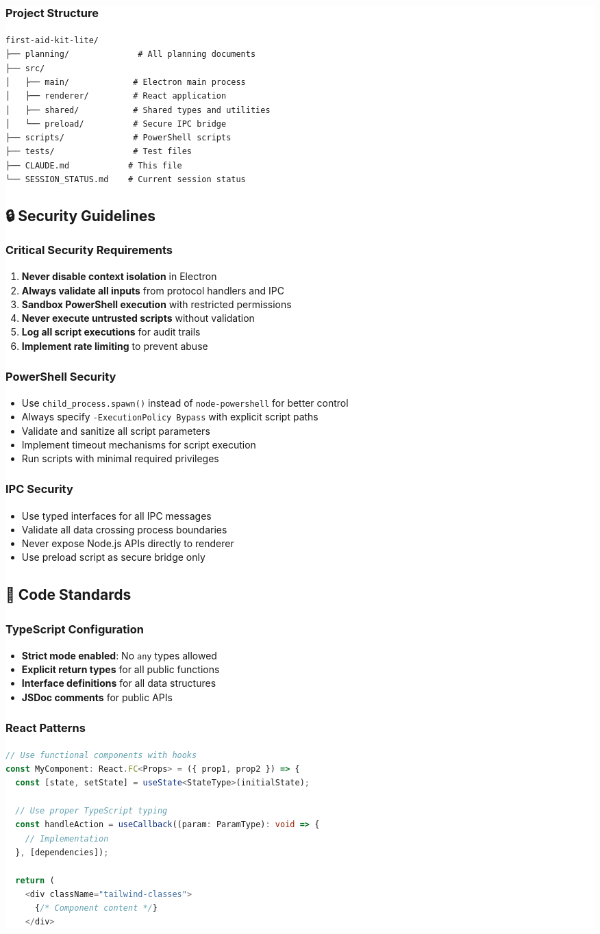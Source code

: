 ### Project Structure
```
first-aid-kit-lite/
├── planning/              # All planning documents
├── src/
│   ├── main/             # Electron main process
│   ├── renderer/         # React application  
│   ├── shared/           # Shared types and utilities
│   └── preload/          # Secure IPC bridge
├── scripts/              # PowerShell scripts
├── tests/                # Test files
├── CLAUDE.md            # This file
└── SESSION_STATUS.md    # Current session status
```

## 🔒 Security Guidelines

### Critical Security Requirements
1. **Never disable context isolation** in Electron
2. **Always validate all inputs** from protocol handlers and IPC
3. **Sandbox PowerShell execution** with restricted permissions
4. **Never execute untrusted scripts** without validation
5. **Log all script executions** for audit trails
6. **Implement rate limiting** to prevent abuse

### PowerShell Security
- Use `child_process.spawn()` instead of `node-powershell` for better control
- Always specify `-ExecutionPolicy Bypass` with explicit script paths
- Validate and sanitize all script parameters
- Implement timeout mechanisms for script execution
- Run scripts with minimal required privileges

### IPC Security
- Use typed interfaces for all IPC messages
- Validate all data crossing process boundaries
- Never expose Node.js APIs directly to renderer
- Use preload script as secure bridge only

## 🎨 Code Standards

### TypeScript Configuration
- **Strict mode enabled**: No `any` types allowed
- **Explicit return types** for all public functions
- **Interface definitions** for all data structures
- **JSDoc comments** for public APIs

### React Patterns
```typescript
// Use functional components with hooks
const MyComponent: React.FC<Props> = ({ prop1, prop2 }) => {
  const [state, setState] = useState<StateType>(initialState);
  
  // Use proper TypeScript typing
  const handleAction = useCallback((param: ParamType): void => {
    // Implementation
  }, [dependencies]);
  
  return (
    <div className="tailwind-classes">
      {/* Component content */}
    </div>
```